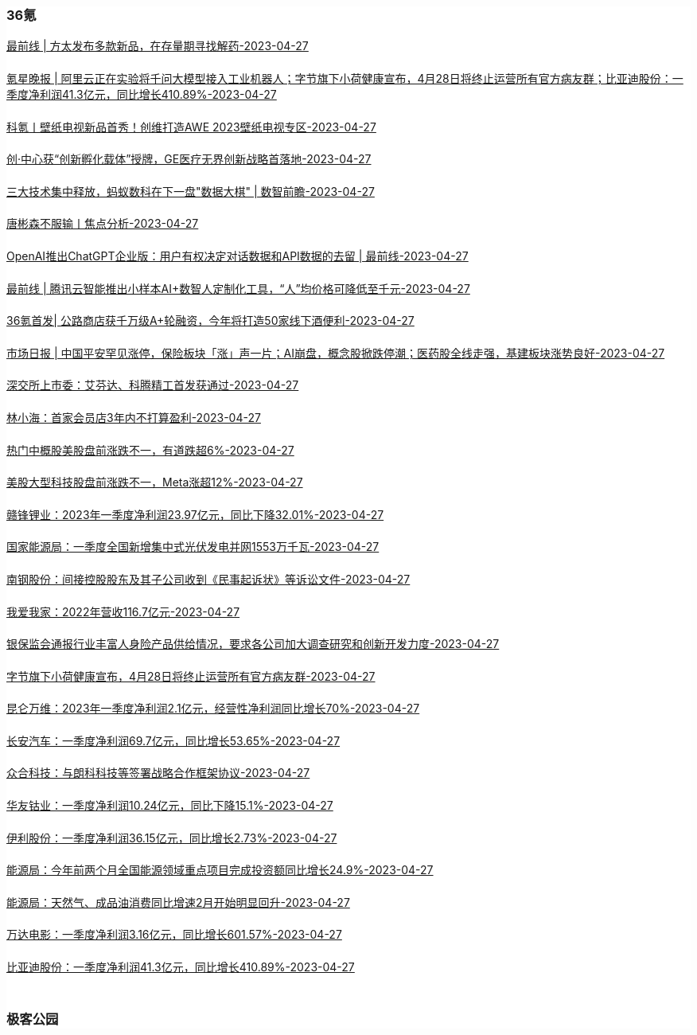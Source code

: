 



###  36氪

<a target=_blank rel=nofollow href="https://36kr.com/p/2233229005532800?f=rss" >最前线 | 方太发布多款新品，在存量期寻找解药-2023-04-27</a><br/><br/><a target=_blank rel=nofollow href="https://36kr.com/p/2233598659784322?f=rss" >氪星晚报 | 阿里云正在实验将千问大模型接入工业机器人；字节旗下小荷健康宣布，4月28日将终止运营所有官方病友群；比亚迪股份：一季度净利润41.3亿元，同比增长410.89%-2023-04-27</a><br/><br/><a target=_blank rel=nofollow href="https://36kr.com/p/2233535654162313?f=rss" >科氪丨壁纸电视新品首秀！创维打造AWE 2023壁纸电视专区-2023-04-27</a><br/><br/><a target=_blank rel=nofollow href="https://36kr.com/p/2233473920102276?f=rss" >创·中心获“创新孵化载体”授牌，GE医疗无界创新战略首落地-2023-04-27</a><br/><br/><a target=_blank rel=nofollow href="https://36kr.com/p/2233509275185025?f=rss" >三大技术集中释放，蚂蚁数科在下一盘"数据大棋" | 数智前瞻-2023-04-27</a><br/><br/><a target=_blank rel=nofollow href="https://36kr.com/p/2233501501026181?f=rss" >唐彬森不服输丨焦点分析-2023-04-27</a><br/><br/><a target=_blank rel=nofollow href="https://36kr.com/p/2231837223989120?f=rss" >OpenAI推出ChatGPT企业版：用户有权决定对话数据和API数据的去留 | 最前线-2023-04-27</a><br/><br/><a target=_blank rel=nofollow href="https://36kr.com/p/2232523503693699?f=rss" >最前线 | 腾讯云智能推出小样本AI+数智人定制化工具，“人”均价格可降低至千元-2023-04-27</a><br/><br/><a target=_blank rel=nofollow href="https://36kr.com/p/2233296106762114?f=rss" >36氪首发| 公路商店获千万级A+轮融资，今年将打造50家线下酒便利-2023-04-27</a><br/><br/><a target=_blank rel=nofollow href="https://36kr.com/p/2233285856063107?f=rss" >市场日报 | 中国平安罕见涨停，保险板块「涨」声一片；AI崩盘，概念股掀跌停潮；医药股全线走强，基建板块涨势良好-2023-04-27</a><br/><br/><a target=_blank rel=nofollow href="https://36kr.com/newsflashes/2233594154725000?f=rss" >深交所上市委：艾芬达、科腾精工首发获通过-2023-04-27</a><br/><br/><a target=_blank rel=nofollow href="https://36kr.com/newsflashes/2233593090011011?f=rss" >林小海：首家会员店3年内不打算盈利-2023-04-27</a><br/><br/><a target=_blank rel=nofollow href="https://36kr.com/newsflashes/2233590246190721?f=rss" >热门中概股美股盘前涨跌不一，有道跌超6%-2023-04-27</a><br/><br/><a target=_blank rel=nofollow href="https://36kr.com/newsflashes/2233586251640448?f=rss" >美股大型科技股盘前涨跌不一，Meta涨超12%-2023-04-27</a><br/><br/><a target=_blank rel=nofollow href="https://36kr.com/newsflashes/2233583353835394?f=rss" >赣锋锂业：2023年一季度净利润23.97亿元，同比下降32.01%-2023-04-27</a><br/><br/><a target=_blank rel=nofollow href="https://36kr.com/newsflashes/2233580461305474?f=rss" >国家能源局：一季度全国新增集中式光伏发电并网1553万千瓦-2023-04-27</a><br/><br/><a target=_blank rel=nofollow href="https://36kr.com/newsflashes/2233574820196232?f=rss" >南钢股份：间接控股股东及其子公司收到《民事起诉状》等诉讼文件-2023-04-27</a><br/><br/><a target=_blank rel=nofollow href="https://36kr.com/newsflashes/2233566740868744?f=rss" >我爱我家：2022年营收116.7亿元-2023-04-27</a><br/><br/><a target=_blank rel=nofollow href="https://36kr.com/newsflashes/2233565979995784?f=rss" >银保监会通报行业丰富人身险产品供给情况，要求各公司加大调查研究和创新开发力度-2023-04-27</a><br/><br/><a target=_blank rel=nofollow href="https://36kr.com/newsflashes/2233562170339209?f=rss" >字节旗下小荷健康宣布，4月28日将终止运营所有官方病友群-2023-04-27</a><br/><br/><a target=_blank rel=nofollow href="https://36kr.com/newsflashes/2233560490962819?f=rss" >昆仑万维：2023年一季度净利润2.1亿元，经营性净利润同比增长70%-2023-04-27</a><br/><br/><a target=_blank rel=nofollow href="https://36kr.com/newsflashes/2233558345248644?f=rss" >长安汽车：一季度净利润69.7亿元，同比增长53.65%-2023-04-27</a><br/><br/><a target=_blank rel=nofollow href="https://36kr.com/newsflashes/2233554966539906?f=rss" >众合科技：与朗科科技等签署战略合作框架协议-2023-04-27</a><br/><br/><a target=_blank rel=nofollow href="https://36kr.com/newsflashes/2233551912234629?f=rss" >华友钴业：一季度净利润10.24亿元，同比下降15.1%-2023-04-27</a><br/><br/><a target=_blank rel=nofollow href="https://36kr.com/newsflashes/2233549919874695?f=rss" >伊利股份：一季度净利润36.15亿元，同比增长2.73%-2023-04-27</a><br/><br/><a target=_blank rel=nofollow href="https://36kr.com/newsflashes/2233527822397056?f=rss" >能源局：今年前两个月全国能源领域重点项目完成投资额同比增长24.9%-2023-04-27</a><br/><br/><a target=_blank rel=nofollow href="https://36kr.com/newsflashes/2233520534187907?f=rss" >能源局：天然气、成品油消费同比增速2月开始明显回升-2023-04-27</a><br/><br/><a target=_blank rel=nofollow href="https://36kr.com/newsflashes/2233519410769541?f=rss" >万达电影：一季度净利润3.16亿元，同比增长601.57%-2023-04-27</a><br/><br/><a target=_blank rel=nofollow href="https://36kr.com/newsflashes/2233513843732360?f=rss" >比亚迪股份：一季度净利润41.3亿元，同比增长410.89%-2023-04-27</a><br/><br/>





###  极客公园
